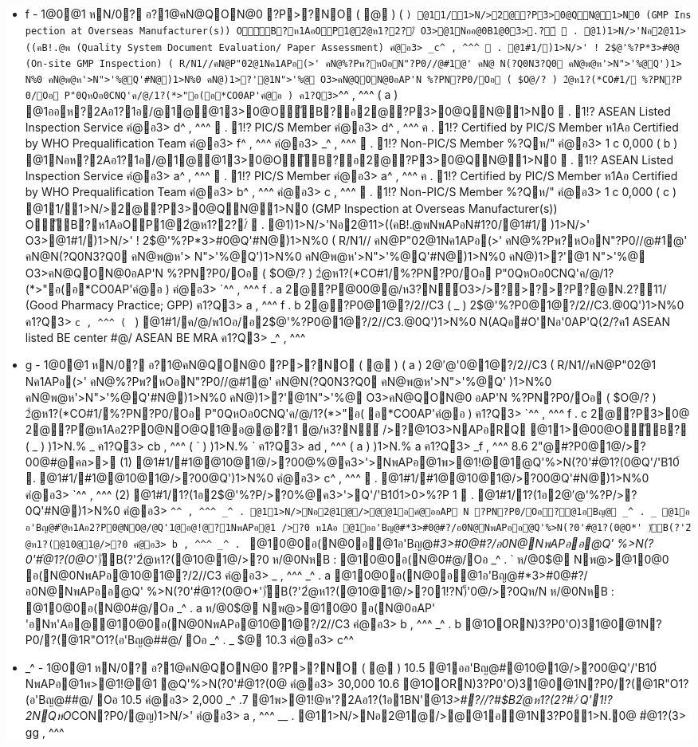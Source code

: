 - f - 1@0@1 หN/0? อ?1@คN@QON@0 ?P>?NO ( @ ) ( ` ) @11/1>N/>2@?P3>0@QN@1>N0 (GMP Inspection at Overseas Manufacturer(s)) OัB?ห1AอOP1@2ํ@ห1?2?/์ O3>@1Nออ@0B1@03>.?์  . @1)1>N/>'Nอ2@11>((คB!.@พ (Quality System Document Evaluation/ Paper Assessment) คํ@อ3> _c^ , ^^^  . @1#1/)1>N/>' ! 2$@'%?P*3>#0@ (On-site GMP Inspection) ( R/N1//คN@P"02@1Nค1APอ(>' คN@%?Pพ?หOอN"?P0//@#1@' คN@ N(?Q0N3?Q0 คN@พ@ห'>N">'%@Q')1>N%0 คN@พ@ห'>N">'%@Q'#N@)1>N%0 คN@)1>?'@1N">'%@ O3>คN@QON@0อAP'N %?PN?P0/Oอ ( $O@/? ) 2ํ@ห1?(*CO#1/ %?PN?P0/Oอ P"0QหOอ0CNQ'ค/@/1?(*>"อ(อ*CO0AP'คํ@อ ) ค1?Q3> `^^ , ^^^ ( a ) @1ออห?2Aอ1?1อ/@1@@13>0@OัB?อ2@?P3>0@QN@1>N0  . 1!? ASEAN Listed Inspection Service คํ@อ3> d^ , ^^^  . 1!? PIC/S Member คํ@อ3> d^ , ^^^ ค . 1!? Certified by PIC/S Member ห1Aอ Certified by WHO Prequalification Team คํ@อ3> f^ , ^^^ คํ@อ3> _^ , ^^^  . 1!? Non-PIC/S Member %?Qห/" คํ@อ3> 1 c 0,000 ( b ) @1Nอห?2Aอ1?1อ/@1@@13>0@OัB?อ2@?P3>0@QN@1>N0  . 1!? ASEAN Listed Inspection Service คํ@อ3> a^ , ^^^  . 1!? PIC/S Member คํ@อ3> a^ , ^^^ ค . 1!? Certified by PIC/S Member ห1Aอ Certified by WHO Prequalification Team คํ@อ3> b^ , ^^^ คํ@อ3> c , ^^^  . 1!? Non-PIC/S Member %?Qห/" คํ@อ3> 1 c 0,000 ( c ) @11/1>N/>2@?P3>0@QN@1>N0 (GMP Inspection at Overseas Manufacturer(s)) OัB?ห1AอOP1@2ํ@ห1?2?/์  . @1)1>N/>'Nอ2@11>((คB!.@พNพAPอN#1?0/@1#1/ )1>N/>' O3>@1#1/)1>N/>' ! 2$@'%?P*3>#0@Q'#N@)1>N%0 ( R/N1// คN@P"02@1Nค1APอ(>' คN@%?Pพ?หOอN"?P0//@#1@' คN@N(?Q0N3?Q0 คN@พ@ห'> N">'%@Q')1>N%0 คN@พ@ห'>N">'%@Q'#N@)1>N%0 คN@)1>?'@1 N">'%@ O3>คN@QON@0อAP'N %?PN?P0/Oอ ( $O@/? ) 2ํ@ห1?(*CO#1/%?PN?P0/Oอ P"0QหOอ0CNQ'ค/@/1?(*>"อ(อ*CO0AP'คํ@อ ) คํ@อ3> `^^ , ^^^ f . a 2@?P@00@@/ห3?N์O3>/>?>?>?P?@N.2?11/ (Good Pharmacy Practice; GPP) ค1?Q3> a , ^^^ f . b 2@?P0@1@?/2//C3 ( _ ) 2$@'%?P0@1@?/2//C3.@0Q')1>N%0 ค1?Q3> `c , ^^^ ( ` ) @1#1/ค/@/พ1Oอ/อ2$@'%?P0@1@?/2//C3.@0Q')1>N%0 N(AQอ#O'Nอ'0AP'Q(2/?ค1 ASEAN listed BE center #@/ ASEAN BE MRA ค1?Q3> _^ , ^^^

- g - 1@0@1 หN/0? อ?1@คN@QON@0 ?P>?NO ( @ ) ( a ) 2$@'%?P0@1@?/2//C3Q'#N@)1>N%0  . @1)1>N/>'Nอ2@11>((คB!.@พ (Quality system document evaluation/Paper assessment) คํ@อ3> _c^ , ^^^  . @1#1/)1>N/>' ! 2$@'0@1@?/2//C3 ( R/N1//คN@P"02@1 Nค1APอ(>' คN@%?Pพ?หOอN"?P0//@#1@' คN@N(?Q0N3?Q0 คN@พ@ห'>N">'%@Q' )1>N%0 คN@พ@ห'>N">'%@Q'#N@)1>N%0 คN@)1>?'@1N">'%@ O3>คN@QON@0 อAP'N %?PN?P0/Oอ ( $O@/? ) 2ํ@ห1?(*CO#1/%?PN?P0/Oอ P"0QหOอ0CNQ'ค/@/1?(*>"อ( อ*CO0AP'คํ@อ ) ค1?Q3> `^^ , ^^^ f . c 2@?P3>0@ 2@?Pํ@ห1Aอ2?P0@NO@Q1@อ@@?1 @/ห3?N์ />?@1O3>NAPอRQ @11>@00@OัB? ( _ ) )1>N.% _ ค1?Q3> cb , ^^^ ( ` ) )1>N.% ` ค1?Q3> ad , ^^^ ( a ) )1>N.% a ค1?Q3> _f , ^^^ 8.6 2"@#?P0@1@/>?00@#@คล>> (1) @1#1/#1@@10@1@/>?00@%@ค3>'>NพAPอ@1พ>@1!@@1@Q'%>N(?0'#ํ@1?(0@Q'/'B10์  . @1#1/#1@@10@1@/>?00@Q')1>N%0 คํ@อ3> c^ , ^^^  . @1#1/#1@@10@1@/>?00@Q'#N@)1>N%0 คํ@อ3> `^^ , ^^^ (2) @1#1/1?(1อ2$@'%?P/>?0%@ค3>'>Q'/'B10์1>0>%?P 1  . @1#1/1?(1อ2$@'%?P/>?0Q')1>N%0 คํ@อ3> c^ , ^^^  . @1#1/1?(1อ2$@'%?P/>?0Q'#N@)1>N%0 คํ@อ3> `^^ , ^^^ _^ . @11>N/>Nอ2@1@/>@@1อคํ@ออAP N ?PN?P0/Oอ?@1อBญ@ _^ . _ @1ออ'Bญ@#'ํ@ห1Aอ2?P0@NO@/@Q'1@อ@!@?1NพAPอ@1 />?0 ห1Aอ @1ออ'Bญ@#*3>#0@#?/อ0N@NพAPออ@Q'%>N(?0'#ํ@1?(0@O*' )ัB(?'2ํ@ห1?(@10@1@/>?0 คํ@อ3> b , ^^^ _^ . ` @10@0อ(N@0อ@1อ'Bญ@#*3>#0@#?/อ0N@NพAPออ@Q' %>N(?0'#ํ@1?(0@O*')ัB(?'2ํ@ห1?(@10@1@/>?0 ห/@0NหB : @10@0อ(N@0#@/Oอ _^ . ` ห/@0$@ Nพ@>@10@0 อ(N@0NพAPอ@10@1@?/2//C3 คํ@อ3> _ , ^^^ _^ . a @10@0อ(N@0อ@1อ'Bญ@#*3>#0@#?/อ0N@NพAPออ@Q' %>N(?0'#ํ@1?(0@O*')ัB(?'2ํ@ห1?(@10@1@/>?01!?N)็'0@/>?0Qห/N ห/@0NหB : @10@0อ(N@0#@/Oอ _^ . a ห/@0$@ Nพ@>@10@0 อ(N@0อAP' 'อNห'Aอ@@10@0อ(N@0NพAPอ@10@1@?/2//C3 คํ@อ3> b , ^^^ _^ . b @1OORN)3?P0'O)31@0@1N?P0/?(@1R"O1?(อ'Bญ@##@/ Oอ _^ . _ $@ 10.3 คํ@อ3> c^^

- _^ - 1@0@1 หN/0? อ?1@คN@QON@0 ?P>?NO ( @ ) 10.5 @1ออ'Bญ@#@10@1@/>?00@Q'/'B10์ NพAPอ@1พ>@1!@@1 @Q'%>N(?0'#ํ@1?(0@ คํ@อ3> 30,000 10.6 @1OORN)3?P0'O)31@0@1N?P0/?(@1R"O1?(อ'Bญ@##@/ Oอ 10.5 คํ@อ3> 2,000 _^ .7 @1พ>@1!@ห'?2Aอ1?(1อ1BN'@1*3>#?//?#$B2ํ@ห1?(2?#/์ Q'1!?2NQหO*CON?P0/@ญ)1>N/>' คํ@อ3> a , ^^^ __ . @11>N/>Nอ2@1@/>@@1อ@1N3?P01>N.0@ #ํ@1?(3> gg , ^^^
